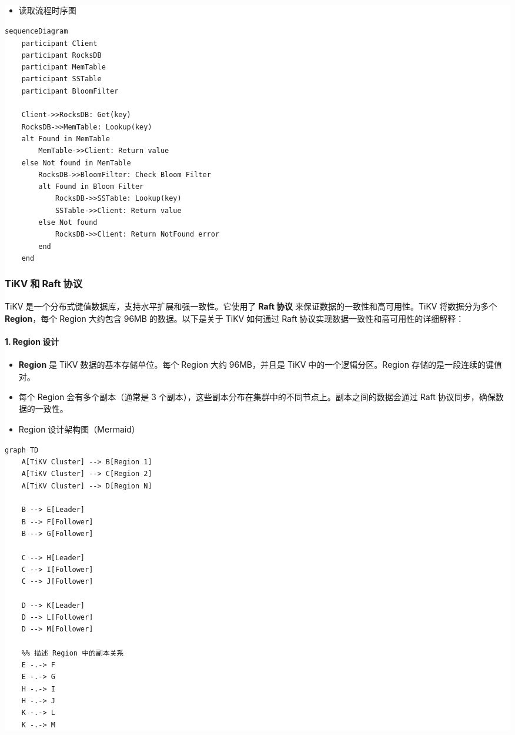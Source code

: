 ```mermaid
```
- 读取流程时序图
```mermaid
sequenceDiagram
    participant Client
    participant RocksDB
    participant MemTable
    participant SSTable
    participant BloomFilter

    Client->>RocksDB: Get(key)
    RocksDB->>MemTable: Lookup(key)
    alt Found in MemTable
        MemTable->>Client: Return value
    else Not found in MemTable
        RocksDB->>BloomFilter: Check Bloom Filter
        alt Found in Bloom Filter
            RocksDB->>SSTable: Lookup(key)
            SSTable->>Client: Return value
        else Not found
            RocksDB->>Client: Return NotFound error
        end
    end

```


### TiKV 和 Raft 协议

TiKV 是一个分布式键值数据库，支持水平扩展和强一致性。它使用了 **Raft 协议** 来保证数据的一致性和高可用性。TiKV 将数据分为多个 **Region**，每个 Region 大约包含 96MB 的数据。以下是关于 TiKV 如何通过 Raft 协议实现数据一致性和高可用性的详细解释：

#### 1. Region 设计

- **Region** 是 TiKV 数据的基本存储单位。每个 Region 大约 96MB，并且是 TiKV 中的一个逻辑分区。Region 存储的是一段连续的键值对。
- 每个 Region 会有多个副本（通常是 3 个副本），这些副本分布在集群中的不同节点上。副本之间的数据会通过 Raft 协议同步，确保数据的一致性。

-  Region 设计架构图（Mermaid）
```mermaid
graph TD
    A[TiKV Cluster] --> B[Region 1]
    A[TiKV Cluster] --> C[Region 2]
    A[TiKV Cluster] --> D[Region N]
    
    B --> E[Leader]
    B --> F[Follower]
    B --> G[Follower]
    
    C --> H[Leader]
    C --> I[Follower]
    C --> J[Follower]
    
    D --> K[Leader]
    D --> L[Follower]
    D --> M[Follower]

    %% 描述 Region 中的副本关系
    E -.-> F
    E -.-> G
    H -.-> I
    H -.-> J
    K -.-> L
    K -.-> M

```
